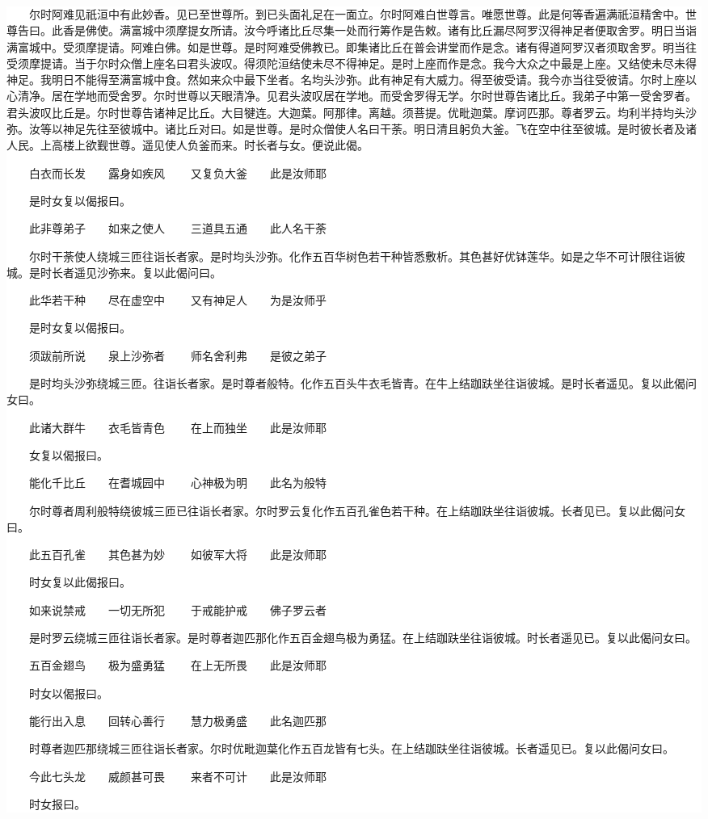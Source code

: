 　　尔时阿难见祇洹中有此妙香。见已至世尊所。到已头面礼足在一面立。尔时阿难白世尊言。唯愿世尊。此是何等香遍满祇洹精舍中。世尊告曰。此香是佛使。满富城中须摩提女所请。汝今呼诸比丘尽集一处而行筹作是告敕。诸有比丘漏尽阿罗汉得神足者便取舍罗。明日当诣满富城中。受须摩提请。阿难白佛。如是世尊。是时阿难受佛教已。即集诸比丘在普会讲堂而作是念。诸有得道阿罗汉者须取舍罗。明当往受须摩提请。当于尔时众僧上座名曰君头波叹。得须陀洹结使未尽不得神足。是时上座而作是念。我今大众之中最是上座。又结使未尽未得神足。我明日不能得至满富城中食。然如来众中最下坐者。名均头沙弥。此有神足有大威力。得至彼受请。我今亦当往受彼请。尔时上座以心清净。居在学地而受舍罗。尔时世尊以天眼清净。见君头波叹居在学地。而受舍罗得无学。尔时世尊告诸比丘。我弟子中第一受舍罗者。君头波叹比丘是。尔时世尊告诸神足比丘。大目犍连。大迦葉。阿那律。离越。须菩提。优毗迦葉。摩诃匹那。尊者罗云。均利半持均头沙弥。汝等以神足先往至彼城中。诸比丘对曰。如是世尊。是时众僧使人名曰干荼。明日清且躬负大釜。飞在空中往至彼城。是时彼长者及诸人民。上高楼上欲觐世尊。遥见使人负釜而来。时长者与女。便说此偈。

　　白衣而长发　　露身如疾风
　　又复负大釜　　此是汝师耶

　　是时女复以偈报曰。

　　此非尊弟子　　如来之使人
　　三道具五通　　此人名干荼

　　尔时干荼使人绕城三匝往诣长者家。是时均头沙弥。化作五百华树色若干种皆悉敷析。其色甚好优钵莲华。如是之华不可计限往诣彼城。是时长者遥见沙弥来。复以此偈问曰。

　　此华若干种　　尽在虚空中
　　又有神足人　　为是汝师乎

　　是时女复以偈报曰。

　　须跋前所说　　泉上沙弥者
　　师名舍利弗　　是彼之弟子

　　是时均头沙弥绕城三匝。往诣长者家。是时尊者般特。化作五百头牛衣毛皆青。在牛上结跏趺坐往诣彼城。是时长者遥见。复以此偈问女曰。

　　此诸大群牛　　衣毛皆青色
　　在上而独坐　　此是汝师耶

　　女复以偈报曰。

　　能化千比丘　　在耆城园中
　　心神极为明　　此名为般特

　　尔时尊者周利般特绕彼城三匝已往诣长者家。尔时罗云复化作五百孔雀色若干种。在上结跏趺坐往诣彼城。长者见已。复以此偈问女曰。

　　此五百孔雀　　其色甚为妙
　　如彼军大将　　此是汝师耶

　　时女复以此偈报曰。

　　如来说禁戒　　一切无所犯
　　于戒能护戒　　佛子罗云者

　　是时罗云绕城三匝往诣长者家。是时尊者迦匹那化作五百金翅鸟极为勇猛。在上结跏趺坐往诣彼城。时长者遥见已。复以此偈问女曰。

　　五百金翅鸟　　极为盛勇猛
　　在上无所畏　　此是汝师耶

　　时女以偈报曰。

　　能行出入息　　回转心善行
　　慧力极勇盛　　此名迦匹那

　　时尊者迦匹那绕城三匝往诣长者家。尔时优毗迦葉化作五百龙皆有七头。在上结跏趺坐往诣彼城。长者遥见已。复以此偈问女曰。

　　今此七头龙　　威颜甚可畏
　　来者不可计　　此是汝师耶

　　时女报曰。
